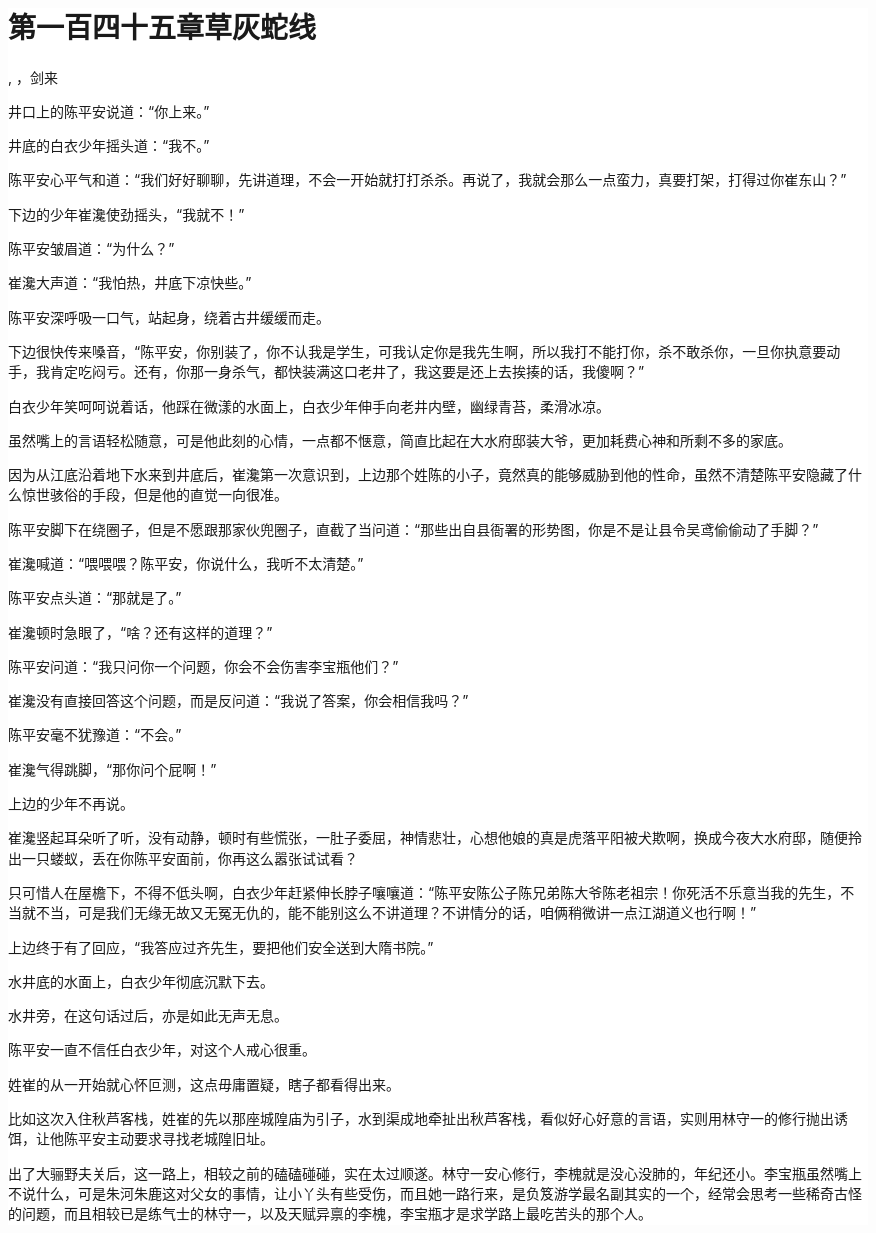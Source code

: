 # 第一百四十五章草灰蛇线
,  ，剑来

   井口上的陈平安说道：“你上来。”

   井底的白衣少年摇头道：“我不。”

   陈平安心平气和道：“我们好好聊聊，先讲道理，不会一开始就打打杀杀。再说了，我就会那么一点蛮力，真要打架，打得过你崔东山？”

   下边的少年崔瀺使劲摇头，“我就不！”

   陈平安皱眉道：“为什么？”

   崔瀺大声道：“我怕热，井底下凉快些。”

   陈平安深呼吸一口气，站起身，绕着古井缓缓而走。

   下边很快传来嗓音，“陈平安，你别装了，你不认我是学生，可我认定你是我先生啊，所以我打不能打你，杀不敢杀你，一旦你执意要动手，我肯定吃闷亏。还有，你那一身杀气，都快装满这口老井了，我这要是还上去挨揍的话，我傻啊？”

   白衣少年笑呵呵说着话，他踩在微漾的水面上，白衣少年伸手向老井内壁，幽绿青苔，柔滑冰凉。

   虽然嘴上的言语轻松随意，可是他此刻的心情，一点都不惬意，简直比起在大水府邸装大爷，更加耗费心神和所剩不多的家底。

   因为从江底沿着地下水来到井底后，崔瀺第一次意识到，上边那个姓陈的小子，竟然真的能够威胁到他的性命，虽然不清楚陈平安隐藏了什么惊世骇俗的手段，但是他的直觉一向很准。

   陈平安脚下在绕圈子，但是不愿跟那家伙兜圈子，直截了当问道：“那些出自县衙署的形势图，你是不是让县令吴鸢偷偷动了手脚？”

   崔瀺喊道：“喂喂喂？陈平安，你说什么，我听不太清楚。”

   陈平安点头道：“那就是了。”

   崔瀺顿时急眼了，“啥？还有这样的道理？”

   陈平安问道：“我只问你一个问题，你会不会伤害李宝瓶他们？”

   崔瀺没有直接回答这个问题，而是反问道：“我说了答案，你会相信我吗？”

   陈平安毫不犹豫道：“不会。”

   崔瀺气得跳脚，“那你问个屁啊！”

   上边的少年不再说。

   崔瀺竖起耳朵听了听，没有动静，顿时有些慌张，一肚子委屈，神情悲壮，心想他娘的真是虎落平阳被犬欺啊，换成今夜大水府邸，随便拎出一只蝼蚁，丢在你陈平安面前，你再这么嚣张试试看？

   只可惜人在屋檐下，不得不低头啊，白衣少年赶紧伸长脖子嚷嚷道：“陈平安陈公子陈兄弟陈大爷陈老祖宗！你死活不乐意当我的先生，不当就不当，可是我们无缘无故又无冤无仇的，能不能别这么不讲道理？不讲情分的话，咱俩稍微讲一点江湖道义也行啊！”

   上边终于有了回应，“我答应过齐先生，要把他们安全送到大隋书院。”

   水井底的水面上，白衣少年彻底沉默下去。

   水井旁，在这句话过后，亦是如此无声无息。

   陈平安一直不信任白衣少年，对这个人戒心很重。

   姓崔的从一开始就心怀叵测，这点毋庸置疑，瞎子都看得出来。

   比如这次入住秋芦客栈，姓崔的先以那座城隍庙为引子，水到渠成地牵扯出秋芦客栈，看似好心好意的言语，实则用林守一的修行抛出诱饵，让他陈平安主动要求寻找老城隍旧址。

   出了大骊野夫关后，这一路上，相较之前的磕磕碰碰，实在太过顺遂。林守一安心修行，李槐就是没心没肺的，年纪还小。李宝瓶虽然嘴上不说什么，可是朱河朱鹿这对父女的事情，让小丫头有些受伤，而且她一路行来，是负笈游学最名副其实的一个，经常会思考一些稀奇古怪的问题，而且相较已是练气士的林守一，以及天赋异禀的李槐，李宝瓶才是求学路上最吃苦头的那个人。

